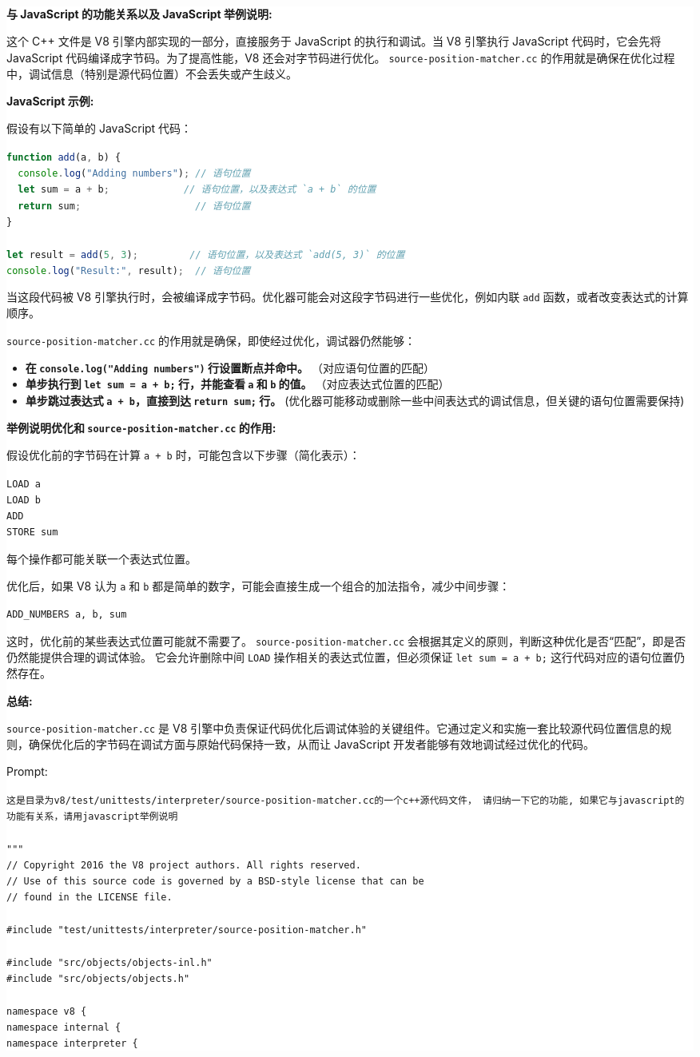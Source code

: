 **与 JavaScript 的功能关系以及 JavaScript 举例说明:**

这个 C++ 文件是 V8 引擎内部实现的一部分，直接服务于 JavaScript 的执行和调试。当 V8 引擎执行 JavaScript 代码时，它会先将 JavaScript 代码编译成字节码。为了提高性能，V8 还会对字节码进行优化。  `source-position-matcher.cc` 的作用就是确保在优化过程中，调试信息（特别是源代码位置）不会丢失或产生歧义。

**JavaScript 示例:**

假设有以下简单的 JavaScript 代码：

```javascript
function add(a, b) {
  console.log("Adding numbers"); // 语句位置
  let sum = a + b;             // 语句位置，以及表达式 `a + b` 的位置
  return sum;                    // 语句位置
}

let result = add(5, 3);         // 语句位置，以及表达式 `add(5, 3)` 的位置
console.log("Result:", result);  // 语句位置
```

当这段代码被 V8 引擎执行时，会被编译成字节码。优化器可能会对这段字节码进行一些优化，例如内联 `add` 函数，或者改变表达式的计算顺序。

`source-position-matcher.cc` 的作用就是确保，即使经过优化，调试器仍然能够：

* **在 `console.log("Adding numbers")` 行设置断点并命中。** （对应语句位置的匹配）
* **单步执行到 `let sum = a + b;` 行，并能查看 `a` 和 `b` 的值。** （对应表达式位置的匹配）
* **单步跳过表达式 `a + b`，直接到达 `return sum;` 行。** (优化器可能移动或删除一些中间表达式的调试信息，但关键的语句位置需要保持)

**举例说明优化和 `source-position-matcher.cc` 的作用:**

假设优化前的字节码在计算 `a + b` 时，可能包含以下步骤（简化表示）：

```
LOAD a
LOAD b
ADD
STORE sum
```

每个操作都可能关联一个表达式位置。

优化后，如果 V8 认为 `a` 和 `b` 都是简单的数字，可能会直接生成一个组合的加法指令，减少中间步骤：

```
ADD_NUMBERS a, b, sum
```

这时，优化前的某些表达式位置可能就不需要了。 `source-position-matcher.cc` 会根据其定义的原则，判断这种优化是否“匹配”，即是否仍然能提供合理的调试体验。  它会允许删除中间 `LOAD` 操作相关的表达式位置，但必须保证 `let sum = a + b;` 这行代码对应的语句位置仍然存在。

**总结:**

`source-position-matcher.cc` 是 V8 引擎中负责保证代码优化后调试体验的关键组件。它通过定义和实施一套比较源代码位置信息的规则，确保优化后的字节码在调试方面与原始代码保持一致，从而让 JavaScript 开发者能够有效地调试经过优化的代码。

Prompt: 
```
这是目录为v8/test/unittests/interpreter/source-position-matcher.cc的一个c++源代码文件， 请归纳一下它的功能, 如果它与javascript的功能有关系，请用javascript举例说明

"""
// Copyright 2016 the V8 project authors. All rights reserved.
// Use of this source code is governed by a BSD-style license that can be
// found in the LICENSE file.

#include "test/unittests/interpreter/source-position-matcher.h"

#include "src/objects/objects-inl.h"
#include "src/objects/objects.h"

namespace v8 {
namespace internal {
namespace interpreter {
```